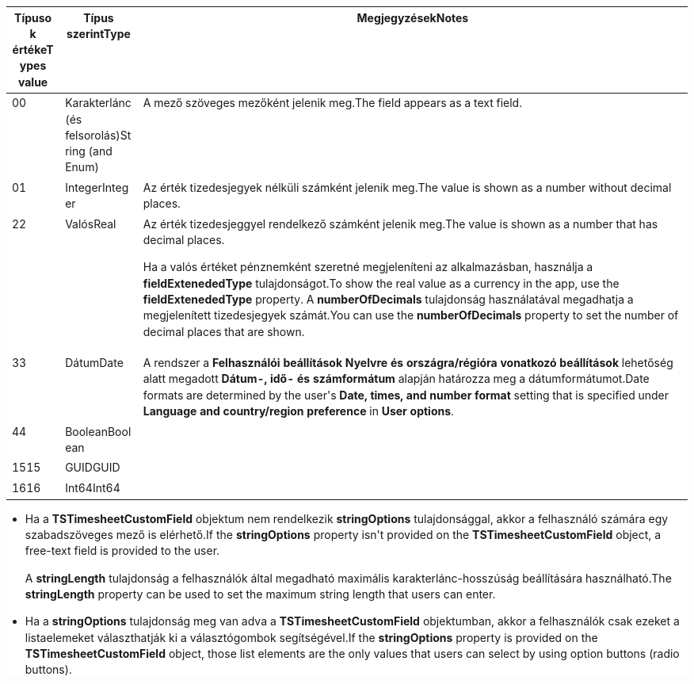 | <span data-ttu-id="0f005-122">Típusok értéke</span><span class="sxs-lookup"><span data-stu-id="0f005-122">Types value</span></span> | <span data-ttu-id="0f005-123">Típus szerint</span><span class="sxs-lookup"><span data-stu-id="0f005-123">Type</span></span>              | <span data-ttu-id="0f005-124">Megjegyzések</span><span class="sxs-lookup"><span data-stu-id="0f005-124">Notes</span></span> |
|-------------|-------------------|-------|
| <span data-ttu-id="0f005-125">0</span><span class="sxs-lookup"><span data-stu-id="0f005-125">0</span></span>           | <span data-ttu-id="0f005-126">Karakterlánc (és felsorolás)</span><span class="sxs-lookup"><span data-stu-id="0f005-126">String (and Enum)</span></span> | <span data-ttu-id="0f005-127">A mező szöveges mezőként jelenik meg.</span><span class="sxs-lookup"><span data-stu-id="0f005-127">The field appears as a text field.</span></span> |
| <span data-ttu-id="0f005-128">0</span><span class="sxs-lookup"><span data-stu-id="0f005-128">1</span></span>           | <span data-ttu-id="0f005-129">Integer</span><span class="sxs-lookup"><span data-stu-id="0f005-129">Integer</span></span>           | <span data-ttu-id="0f005-130">Az érték tizedesjegyek nélküli számként jelenik meg.</span><span class="sxs-lookup"><span data-stu-id="0f005-130">The value is shown as a number without decimal places.</span></span> |
| <span data-ttu-id="0f005-131">2</span><span class="sxs-lookup"><span data-stu-id="0f005-131">2</span></span>           | <span data-ttu-id="0f005-132">Valós</span><span class="sxs-lookup"><span data-stu-id="0f005-132">Real</span></span>              | <span data-ttu-id="0f005-133">Az érték tizedesjeggyel rendelkező számként jelenik meg.</span><span class="sxs-lookup"><span data-stu-id="0f005-133">The value is shown as a number that has decimal places.</span></span><p><span data-ttu-id="0f005-134">Ha a valós értéket pénznemként szeretné megjeleníteni az alkalmazásban, használja a **fieldExtenededType** tulajdonságot.</span><span class="sxs-lookup"><span data-stu-id="0f005-134">To show the real value as a currency in the app, use the **fieldExtenededType** property.</span></span> <span data-ttu-id="0f005-135">A **numberOfDecimals** tulajdonság használatával megadhatja a megjelenített tizedesjegyek számát.</span><span class="sxs-lookup"><span data-stu-id="0f005-135">You can use the **numberOfDecimals** property to set the number of decimal places that are shown.</span></span></p> |
| <span data-ttu-id="0f005-136">3</span><span class="sxs-lookup"><span data-stu-id="0f005-136">3</span></span>           | <span data-ttu-id="0f005-137">Dátum</span><span class="sxs-lookup"><span data-stu-id="0f005-137">Date</span></span>              | <span data-ttu-id="0f005-138">A rendszer a **Felhasználói beállítások** **Nyelvre és országra/régióra vonatkozó beállítások** lehetőség alatt megadott **Dátum-, idő- és számformátum** alapján határozza meg a dátumformátumot.</span><span class="sxs-lookup"><span data-stu-id="0f005-138">Date formats are determined by the user's **Date, times, and number format** setting that is specified under **Language and country/region preference** in **User options**.</span></span> |
| <span data-ttu-id="0f005-139">4</span><span class="sxs-lookup"><span data-stu-id="0f005-139">4</span></span>           | <span data-ttu-id="0f005-140">Boolean</span><span class="sxs-lookup"><span data-stu-id="0f005-140">Boolean</span></span>           | |
| <span data-ttu-id="0f005-141">15</span><span class="sxs-lookup"><span data-stu-id="0f005-141">15</span></span>          | <span data-ttu-id="0f005-142">GUID</span><span class="sxs-lookup"><span data-stu-id="0f005-142">GUID</span></span>              | |
| <span data-ttu-id="0f005-143">16</span><span class="sxs-lookup"><span data-stu-id="0f005-143">16</span></span>          | <span data-ttu-id="0f005-144">Int64</span><span class="sxs-lookup"><span data-stu-id="0f005-144">Int64</span></span>             | |

- <span data-ttu-id="0f005-145">Ha a **TSTimesheetCustomField** objektum nem rendelkezik **stringOptions** tulajdonsággal, akkor a felhasználó számára egy szabadszöveges mező is elérhető.</span><span class="sxs-lookup"><span data-stu-id="0f005-145">If the **stringOptions** property isn't provided on the **TSTimesheetCustomField** object, a free-text field is provided to the user.</span></span>

    <span data-ttu-id="0f005-146">A **stringLength** tulajdonság a felhasználók által megadható maximális karakterlánc-hosszúság beállítására használható.</span><span class="sxs-lookup"><span data-stu-id="0f005-146">The **stringLength** property can be used to set the maximum string length that users can enter.</span></span>

- <span data-ttu-id="0f005-147">Ha a **stringOptions** tulajdonság meg van adva a **TSTimesheetCustomField** objektumban, akkor a felhasználók csak ezeket a listaelemeket választhatják ki a választógombok segítségével.</span><span class="sxs-lookup"><span data-stu-id="0f005-147">If the **stringOptions** property is provided on the **TSTimesheetCustomField** object, those list elements are the only values that users can select by using option buttons (radio buttons).</span></span>
